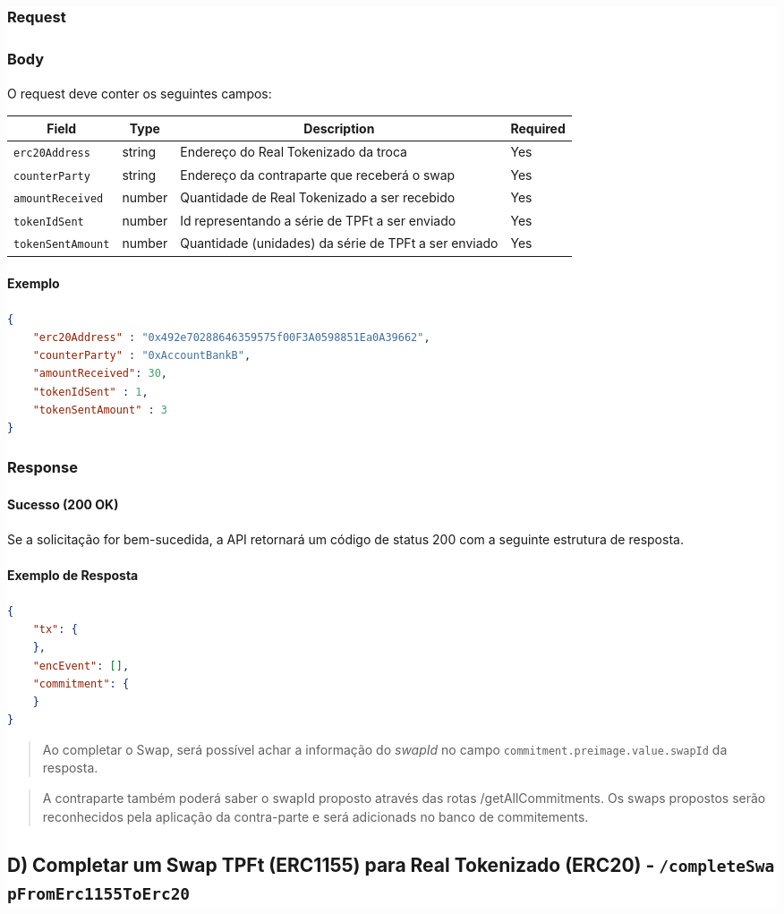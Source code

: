 ### Request

### Body
O request deve conter os seguintes campos:

| Field                | Type   | Description                                          | Required |
|----------------------|--------|------------------------------------------------------|----------|
| `erc20Address`       | string | Endereço do Real Tokenizado da troca               | Yes      |
| `counterParty`       | string | Endereço da contraparte que receberá o swap          | Yes      |
| `amountReceived`         | number | Quantidade de Real Tokenizado a ser recebido          | Yes      |
| `tokenIdSent`    | number | Id representando a série de TPFt a ser enviado      | Yes      |
| `tokenSentAmount`| number | Quantidade (unidades) da série de TPFt a ser enviado| Yes      |

#### Exemplo
```json
{
    "erc20Address" : "0x492e70288646359575f00F3A0598851Ea0A39662",
    "counterParty" : "0xAccountBankB",
	"amountReceived": 30,
	"tokenIdSent" : 1,
    "tokenSentAmount" : 3
}
```

### Response

#### Sucesso (200 OK)
Se a solicitação for bem-sucedida, a API retornará um código de status 200 com a seguinte estrutura de resposta.

#### Exemplo de Resposta
```json
{
    "tx": {
    },
    "encEvent": [],
    "commitment": {
    }
}
```

> Ao completar o Swap, será possível achar a informação do *swapId* no campo `commitment.preimage.value.swapId` da resposta.

> A contraparte também poderá saber o swapId proposto através das rotas /getAllCommitments. Os swaps propostos serão reconhecidos pela aplicação da contra-parte e será adicionads no banco de commitements. 

## D) Completar um Swap TPFt (ERC1155) para Real Tokenizado (ERC20) - `/completeSwapFromErc1155ToErc20`
